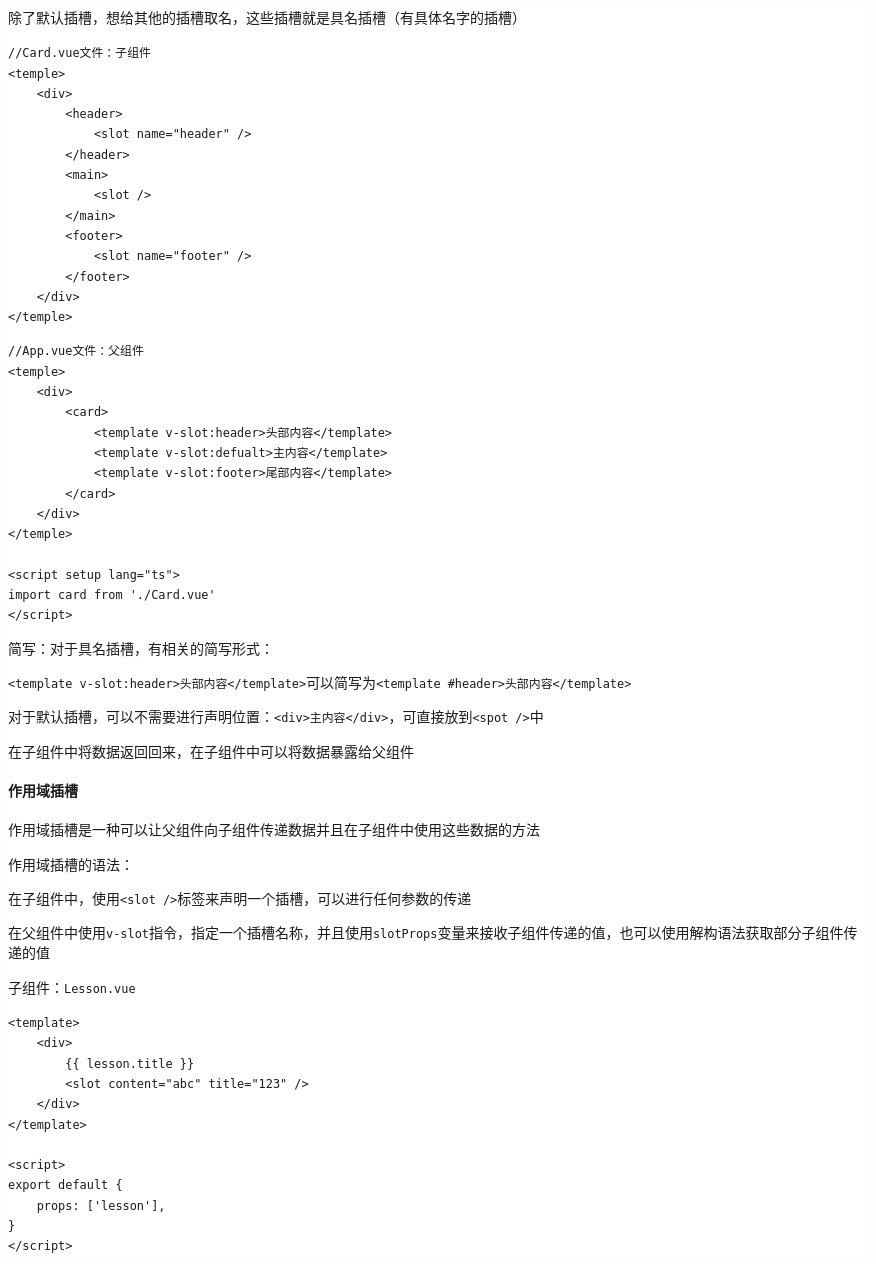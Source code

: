 除了默认插槽，想给其他的插槽取名，这些插槽就是具名插槽（有具体名字的插槽）

```vue
//Card.vue文件：子组件
<temple>
    <div>
        <header>
            <slot name="header" />
        </header>
        <main>
            <slot />
        </main>
        <footer>
            <slot name="footer" />
        </footer>
    </div>
</temple>
```

```vue
//App.vue文件：父组件
<temple>
    <div>
        <card>
            <template v-slot:header>头部内容</template>
            <template v-slot:defualt>主内容</template>
            <template v-slot:footer>尾部内容</template>
        </card>
    </div>
</temple>

<script setup lang="ts">
import card from './Card.vue'
</script>
```

简写：对于具名插槽，有相关的简写形式：

`<template v-slot:header>头部内容</template>`可以简写为`<template #header>头部内容</template>`

对于默认插槽，可以不需要进行声明位置：`<div>主内容</div>`，可直接放到`<spot />`中

在子组件中将数据返回回来，在子组件中可以将数据暴露给父组件

#### 作用域插槽

作用域插槽是一种可以让父组件向子组件传递数据并且在子组件中使用这些数据的方法

作用域插槽的语法：

在子组件中，使用`<slot />`标签来声明一个插槽，可以进行任何参数的传递

在父组件中使用`v-slot`指令，指定一个插槽名称，并且使用`slotProps`变量来接收子组件传递的值，也可以使用解构语法获取部分子组件传递的值

子组件：`Lesson.vue`

```vue
<template>
	<div>
        {{ lesson.title }}
        <slot content="abc" title="123" />
    </div>
</template>

<script>
export default {
    props: ['lesson'],
}
</script>
```
